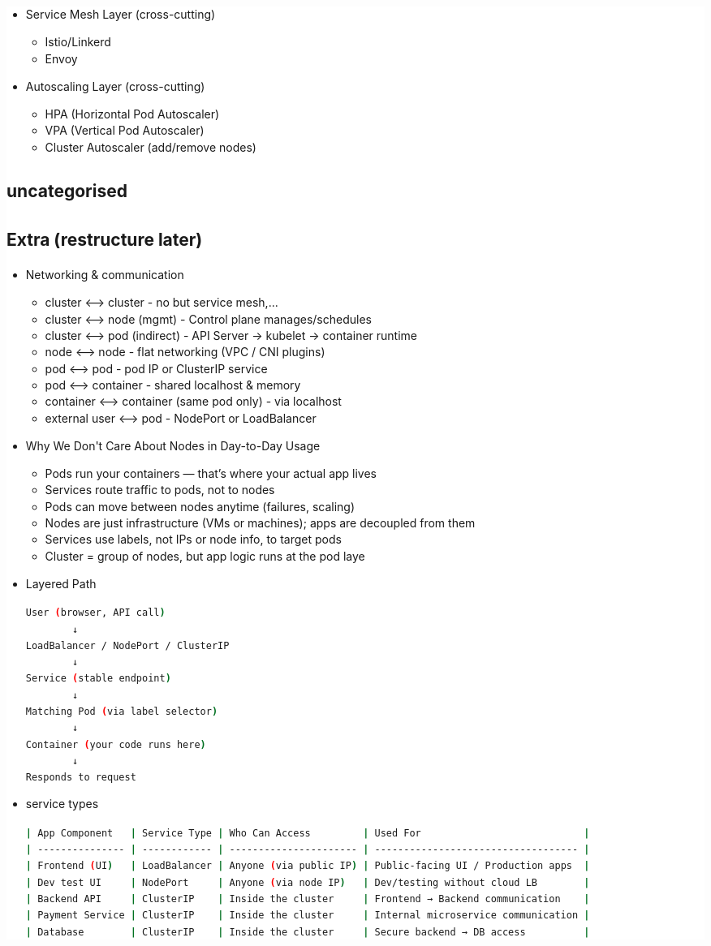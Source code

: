   - Service Mesh Layer (cross-cutting)
    - Istio/Linkerd
    - Envoy
  
  - Autoscaling Layer (cross-cutting)
    - HPA (Horizontal Pod Autoscaler)
    - VPA (Vertical Pod Autoscaler)
    - Cluster Autoscaler (add/remove nodes)

## uncategorised

## Extra (restructure later)

- Networking & communication
  - cluster <--> cluster - no but service mesh,...
  - cluster <--> node (mgmt) - Control plane manages/schedules
  - cluster <--> pod (indirect) - API Server -> kubelet -> container runtime
  - node <--> node -  flat networking (VPC / CNI plugins)
  - pod <--> pod - pod IP or ClusterIP service
  - pod <--> container - shared localhost & memory
  - container <--> container (same pod only) - via localhost
  - external user <--> pod - NodePort or LoadBalancer

- Why We Don't Care About Nodes in Day-to-Day Usage
  - Pods run your containers — that’s where your actual app lives
  - Services route traffic to pods, not to nodes
  - Pods can move between nodes anytime (failures, scaling)
  - Nodes are just infrastructure (VMs or machines); apps are decoupled from them
  - Services use labels, not IPs or node info, to target pods
  - Cluster = group of nodes, but app logic runs at the pod laye

- Layered Path

    ```bash
    User (browser, API call)
            ↓
    LoadBalancer / NodePort / ClusterIP
            ↓
    Service (stable endpoint)
            ↓
    Matching Pod (via label selector)
            ↓
    Container (your code runs here)
            ↓
    Responds to request
    ```

- service types

    ```bash
    | App Component   | Service Type | Who Can Access         | Used For                            |
    | --------------- | ------------ | ---------------------- | ----------------------------------- |
    | Frontend (UI)   | LoadBalancer | Anyone (via public IP) | Public-facing UI / Production apps  |
    | Dev test UI     | NodePort     | Anyone (via node IP)   | Dev/testing without cloud LB        |
    | Backend API     | ClusterIP    | Inside the cluster     | Frontend → Backend communication    |
    | Payment Service | ClusterIP    | Inside the cluster     | Internal microservice communication |
    | Database        | ClusterIP    | Inside the cluster     | Secure backend → DB access          |

    ```
